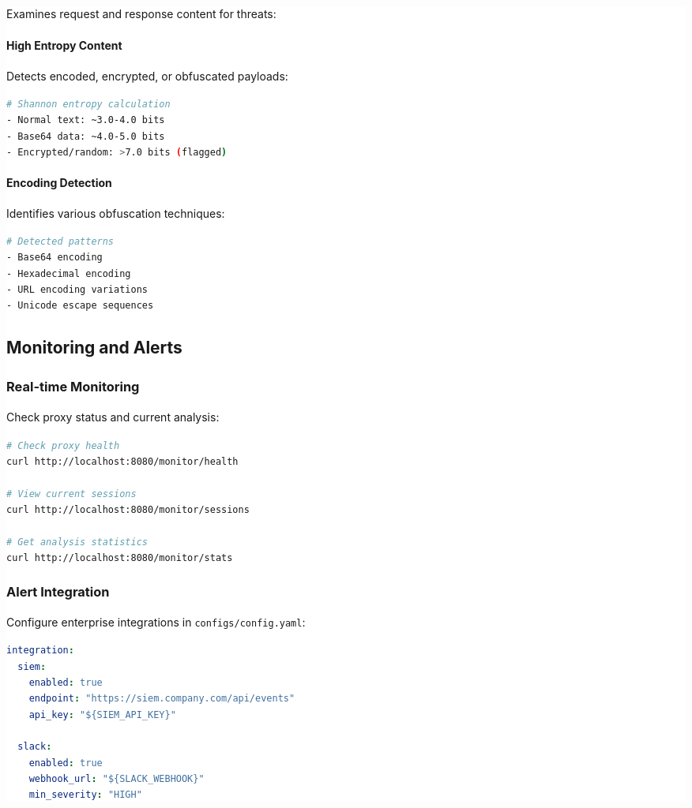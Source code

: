Examines request and response content for threats:

#### High Entropy Content
Detects encoded, encrypted, or obfuscated payloads:

```bash
# Shannon entropy calculation
- Normal text: ~3.0-4.0 bits
- Base64 data: ~4.0-5.0 bits
- Encrypted/random: >7.0 bits (flagged)
```

#### Encoding Detection
Identifies various obfuscation techniques:

```bash
# Detected patterns
- Base64 encoding
- Hexadecimal encoding  
- URL encoding variations
- Unicode escape sequences
```

## Monitoring and Alerts

### Real-time Monitoring

Check proxy status and current analysis:

```bash
# Check proxy health
curl http://localhost:8080/monitor/health

# View current sessions
curl http://localhost:8080/monitor/sessions

# Get analysis statistics
curl http://localhost:8080/monitor/stats
```

### Alert Integration

Configure enterprise integrations in `configs/config.yaml`:

```yaml
integration:
  siem:
    enabled: true
    endpoint: "https://siem.company.com/api/events"
    api_key: "${SIEM_API_KEY}"
    
  slack:
    enabled: true
    webhook_url: "${SLACK_WEBHOOK}"
    min_severity: "HIGH"
```
